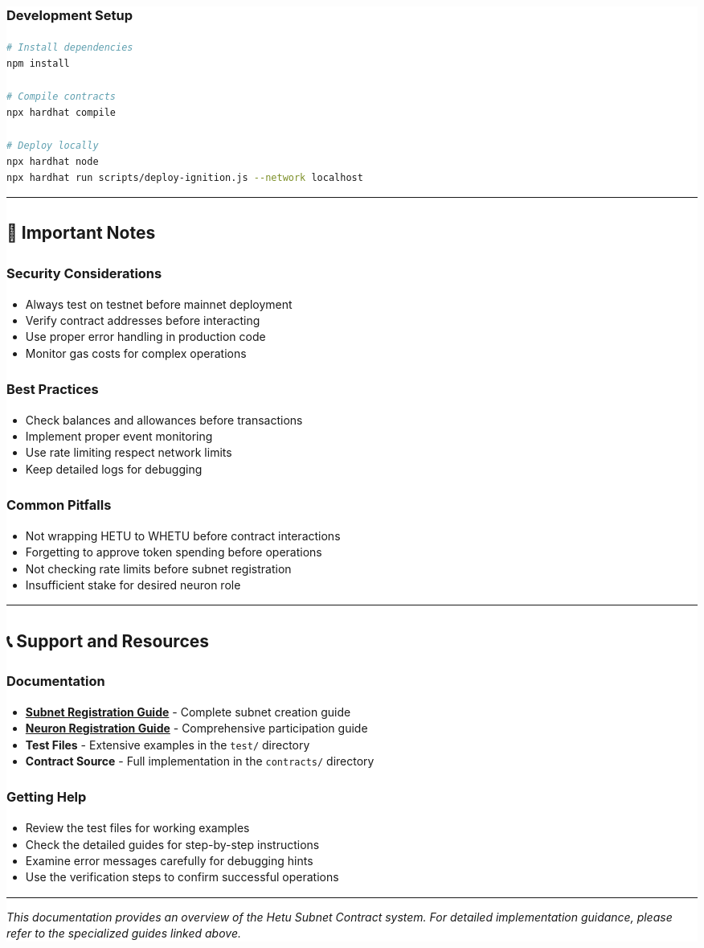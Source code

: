 ### Development Setup
```bash
# Install dependencies
npm install

# Compile contracts
npx hardhat compile

# Deploy locally
npx hardhat node
npx hardhat run scripts/deploy-ignition.js --network localhost
```

---

## 🚨 Important Notes

### Security Considerations
- Always test on testnet before mainnet deployment
- Verify contract addresses before interacting
- Use proper error handling in production code
- Monitor gas costs for complex operations

### Best Practices
- Check balances and allowances before transactions
- Implement proper event monitoring
- Use rate limiting respect network limits
- Keep detailed logs for debugging

### Common Pitfalls
- Not wrapping HETU to WHETU before contract interactions
- Forgetting to approve token spending before operations
- Not checking rate limits before subnet registration
- Insufficient stake for desired neuron role

---

## 📞 Support and Resources

### Documentation
- **[Subnet Registration Guide](./Subnet-Registration-Guide.md)** - Complete subnet creation guide
- **[Neuron Registration Guide](./Neuron-Registration-Guide.md)** - Comprehensive participation guide
- **Test Files** - Extensive examples in the `test/` directory
- **Contract Source** - Full implementation in the `contracts/` directory

### Getting Help
- Review the test files for working examples
- Check the detailed guides for step-by-step instructions
- Examine error messages carefully for debugging hints
- Use the verification steps to confirm successful operations

---

*This documentation provides an overview of the Hetu Subnet Contract system. For detailed implementation guidance, please refer to the specialized guides linked above.*
